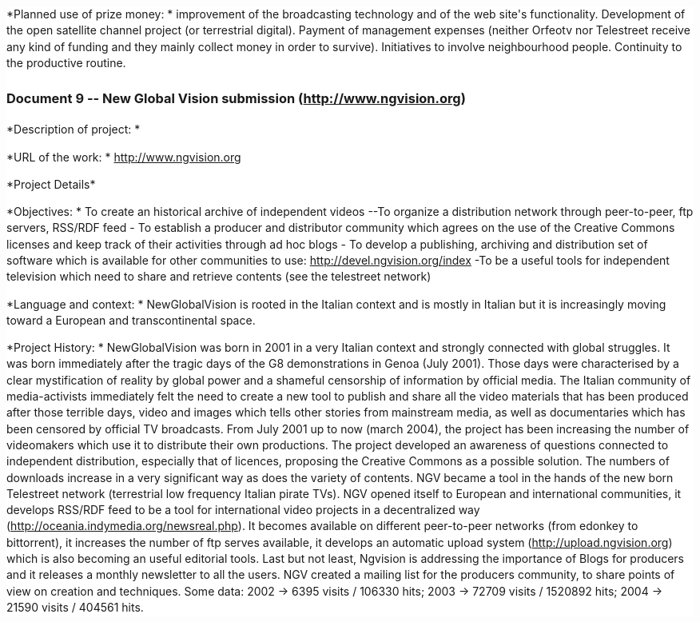 \*Planned use of prize money: \* improvement of the broadcasting
technology and of the web site\'s functionality. Development of the open
satellite channel project (or terrestrial digital). Payment of
management expenses (neither Orfeotv nor Telestreet receive any kind of
funding and they mainly collect money in order to survive). Initiatives
to involve neighbourhood people. Continuity to the productive routine.

### Document 9 -- New Global Vision submission (http://www.ngvision.org)

\*Description of project: \*

\*URL of the work: \* http://www.ngvision.org

\*Project Details\*

\*Objectives: \* To create an historical archive of independent videos
--To organize a distribution network through peer-to-peer, ftp servers,
RSS/RDF feed - To establish a producer and distributor community which
agrees on the use of the Creative Commons licenses and keep track of
their activities through ad hoc blogs - To develop a publishing,
archiving and distribution set of software which is available for other
communities to use: http://devel.ngvision.org/index -To be a useful
tools for independent television which need to share and retrieve
contents (see the telestreet network)

\*Language and context: \* NewGlobalVision is rooted in the Italian
context and is mostly in Italian but it is increasingly moving toward a
European and transcontinental space.

\*Project History: \* NewGlobalVision was born in 2001 in a very Italian
context and strongly connected with global struggles. It was born
immediately after the tragic days of the G8 demonstrations in Genoa
(July 2001). Those days were characterised by a clear mystification of
reality by global power and a shameful censorship of information by
official media. The Italian community of media-activists immediately
felt the need to create a new tool to publish and share all the video
materials that has been produced after those terrible days, video and
images which tells other stories from mainstream media, as well as
documentaries which has been censored by official TV broadcasts. From
July 2001 up to now (march 2004), the project has been increasing the
number of videomakers which use it to distribute their own productions.
The project developed an awareness of questions connected to independent
distribution, especially that of licences, proposing the Creative
Commons as a possible solution. The numbers of downloads increase in a
very significant way as does the variety of contents. NGV became a tool
in the hands of the new born Telestreet network (terrestrial low
frequency Italian pirate TVs). NGV opened itself to European and
international communities, it develops RSS/RDF feed to be a tool for
international video projects in a decentralized way
(http://oceania.indymedia.org/newsreal.php). It becomes available on
different peer-to-peer networks (from edonkey to bittorrent), it
increases the number of ftp serves available, it develops an automatic
upload system (http://upload.ngvision.org) which is also becoming an
useful editorial tools. Last but not least, Ngvision is addressing the
importance of Blogs for producers and it releases a monthly newsletter
to all the users. NGV created a mailing list for the producers
community, to share points of view on creation and techniques. Some
data: 2002 -\> 6395 visits / 106330 hits; 2003 -\> 72709 visits /
1520892 hits; 2004 -\> 21590 visits / 404561 hits.
